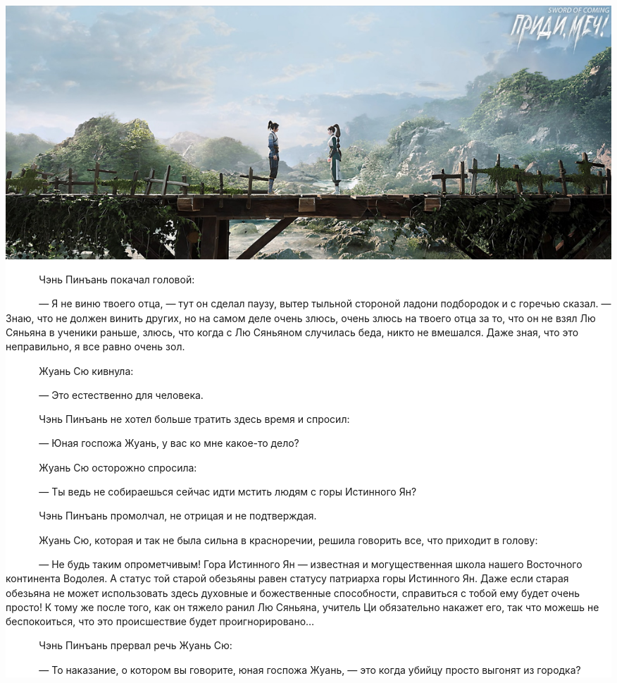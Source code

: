 ![Изображение](images/img_0122.jpeg)


<p style="text-indent: 35.45pt;">Чэнь Пинъань покачал головой:</p>

<p style="text-indent: 35.45pt;">— Я не виню твоего отца, — тут он сделал паузу, вытер тыльной стороной ладони подбородок и с горечью сказал. — Знаю, что не должен винить других, но на самом деле очень злюсь, очень злюсь на твоего отца за то, что он не взял Лю Сяньяна в ученики раньше, злюсь, что когда с Лю Сяньяном случилась беда, никто не вмешался. Даже зная, что это неправильно, я все равно очень зол.</p>

<p style="text-indent: 35.45pt;">Жуань Сю кивнула:</p>

<p style="text-indent: 35.45pt;">— Это естественно для человека.</p>

<p style="text-indent: 35.45pt;">Чэнь Пинъань не хотел больше тратить здесь время и спросил:</p>

<p style="text-indent: 35.45pt;">— Юная госпожа Жуань, у вас ко мне какое-то дело?</p>

<p style="text-indent: 35.45pt;">Жуань Сю осторожно спросила:</p>

<p style="text-indent: 35.45pt;">— Ты ведь не собираешься сейчас идти мстить людям с горы Истинного Ян?</p>

<p style="text-indent: 35.45pt;">Чэнь Пинъань промолчал, не отрицая и не подтверждая.</p>

<p style="text-indent: 35.45pt;">Жуань Сю, которая и так не была сильна в красноречии, решила говорить все, что приходит в голову:</p>

<p style="text-indent: 35.45pt;">— Не будь таким опрометчивым! Гора Истинного Ян — известная и могущественная школа нашего Восточного континента Водолея. А статус той старой обезьяны равен статусу патриарха горы Истинного Ян. Даже если старая обезьяна не может использовать здесь духовные и божественные способности, справиться с тобой ему будет очень просто! К тому же после того, как он тяжело ранил Лю Сяньяна, учитель Ци обязательно накажет его, так что можешь не беспокоиться, что это происшествие будет проигнорировано…</p>

<p style="text-indent: 35.45pt;">Чэнь Пинъань прервал речь Жуань Сю:</p>

<p style="text-indent: 35.45pt;">— То наказание, о котором вы говорите, юная госпожа Жуань, — это когда убийцу просто выгонят из городка?</p>
